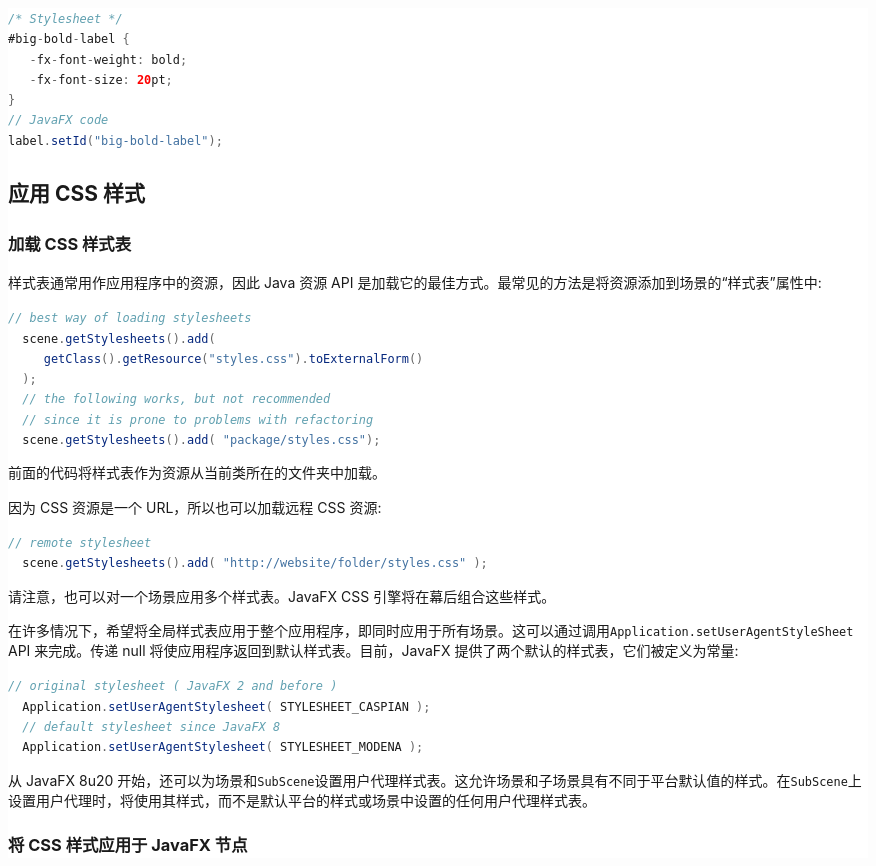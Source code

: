 ```java
/* Stylesheet */
#big-bold-label {
   -fx-font-weight: bold;
   -fx-font-size: 20pt;
}
// JavaFX code
label.setId("big-bold-label");

```

## 应用 CSS 样式

### 加载 CSS 样式表

样式表通常用作应用程序中的资源，因此 Java 资源 API 是加载它的最佳方式。最常见的方法是将资源添加到场景的“样式表”属性中:

```java
// best way of loading stylesheets
  scene.getStylesheets().add(
     getClass().getResource("styles.css").toExternalForm()
  );
  // the following works, but not recommended
  // since it is prone to problems with refactoring
  scene.getStylesheets().add( "package/styles.css");

```

前面的代码将样式表作为资源从当前类所在的文件夹中加载。

因为 CSS 资源是一个 URL，所以也可以加载远程 CSS 资源:

```java
// remote stylesheet
  scene.getStylesheets().add( "http://website/folder/styles.css" );

```

请注意，也可以对一个场景应用多个样式表。JavaFX CSS 引擎将在幕后组合这些样式。

在许多情况下，希望将全局样式表应用于整个应用程序，即同时应用于所有场景。这可以通过调用`Application.setUserAgentStyleSheet` API 来完成。传递 null 将使应用程序返回到默认样式表。目前，JavaFX 提供了两个默认的样式表，它们被定义为常量:

```java
// original stylesheet ( JavaFX 2 and before )
  Application.setUserAgentStylesheet( STYLESHEET_CASPIAN );
  // default stylesheet since JavaFX 8
  Application.setUserAgentStylesheet( STYLESHEET_MODENA );

```

从 JavaFX 8u20 开始，还可以为场景和`SubScene`设置用户代理样式表。这允许场景和子场景具有不同于平台默认值的样式。在`SubScene`上设置用户代理时，将使用其样式，而不是默认平台的样式或场景中设置的任何用户代理样式表。

### 将 CSS 样式应用于 JavaFX 节点

